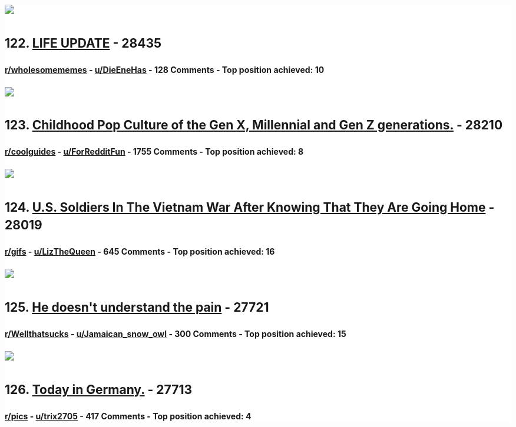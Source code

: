 <a href="https://v.redd.it/flc9w49ifd351"><img src="https://b.thumbs.redditmedia.com/ykg8wP7-8_idLFbYV3Up4ZYf0lARkvkmOQpot2gMmaM.jpg"></img></a>

## 122. [LIFE UPDATE](http://reddit.com/r/wholesomememes/comments/gxo4kg/life_update/) - 28435
#### [r/wholesomememes](http://reddit.com/r/wholesomememes) - [u/DieEneHas](http://reddit.com/u/DieEneHas) - 128 Comments - Top position achieved: 10

<a href="https://i.redd.it/5rtg6u6wh9351.jpg"><img src="https://b.thumbs.redditmedia.com/NQrnVkd8mqXuglKmp8aqcdbDmkGXZoQDg1xxzEl4zRU.jpg"></img></a>

## 123. [Childhood Pop Culture of the Gen X, Millennial and Gen Z generations.](http://reddit.com/r/coolguides/comments/gxqph3/childhood_pop_culture_of_the_gen_x_millennial_and/) - 28210
#### [r/coolguides](http://reddit.com/r/coolguides) - [u/ForRedditFun](http://reddit.com/u/ForRedditFun) - 1755 Comments - Top position achieved: 8

<a href="https://i.redd.it/17bmbve4ha351.jpg"><img src="https://b.thumbs.redditmedia.com/6Az4x734RMsUOMeGUpm9MWf6bV__4brUfgfVhC5LsvY.jpg"></img></a>

## 124. [U.S. Soldiers In The Vietnam War After Knowing That They Are Going Home](http://reddit.com/r/gifs/comments/gxi8df/us_soldiers_in_the_vietnam_war_after_knowing_that/) - 28019
#### [r/gifs](http://reddit.com/r/gifs) - [u/LizTheQueen](http://reddit.com/u/LizTheQueen) - 645 Comments - Top position achieved: 16

<a href="https://i.imgur.com/nzEJO3L.gifv"><img src="https://b.thumbs.redditmedia.com/Ow3Zf5G7urzDLWj6p06pf7KMQq7EjNQVkMgq7fLcuaA.jpg"></img></a>

## 125. [He doesn't understand the pain](http://reddit.com/r/Wellthatsucks/comments/gy0bca/he_doesnt_understand_the_pain/) - 27721
#### [r/Wellthatsucks](http://reddit.com/r/Wellthatsucks) - [u/Jamaican_snow_owl](http://reddit.com/u/Jamaican_snow_owl) - 300 Comments - Top position achieved: 15

<a href="https://v.redd.it/amcn7pd88d351"><img src="https://b.thumbs.redditmedia.com/pp6oVXHtRhbfTuIqnsCKRsYl6sJt4uhWYeuqWNgSeAg.jpg"></img></a>

## 126. [Today in Germany.](http://reddit.com/r/pics/comments/gxt5gp/today_in_germany/) - 27713
#### [r/pics](http://reddit.com/r/pics) - [u/trix2705](http://reddit.com/u/trix2705) - 417 Comments - Top position achieved: 4
